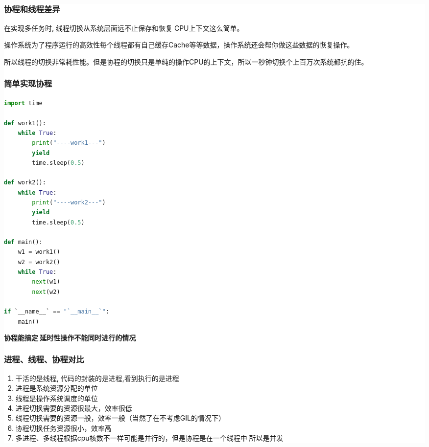 ### 协程和线程差异

在实现多任务时, 线程切换从系统层面远不止保存和恢复 CPU上下文这么简单。 

操作系统为了程序运行的高效性每个线程都有自己缓存Cache等等数据，操作系统还会帮你做这些数据的恢复操作。

 所以线程的切换非常耗性能。但是协程的切换只是单纯的操作CPU的上下文，所以一秒钟切换个上百万次系统都抗的住。

### 简单实现协程

```python
import time

def work1():
    while True:
        print("----work1---")
        yield
        time.sleep(0.5)

def work2():
    while True:
        print("----work2---")
        yield
        time.sleep(0.5)

def main():
    w1 = work1()
    w2 = work2()
    while True:
        next(w1)
        next(w2)

if `__name__` == "`__main__`":
    main()
```

**协程能搞定 延时性操作不能同时进行的情况**



### 进程、线程、协程对比

1. 干活的是线程, 代码的封装的是进程,看到执行的是进程
2. 进程是系统资源分配的单位
3. 线程是操作系统调度的单位
4. 进程切换需要的资源很最大，效率很低
5. 线程切换需要的资源一般，效率一般（当然了在不考虑GIL的情况下）
6. 协程切换任务资源很小，效率高
7. 多进程、多线程根据cpu核数不一样可能是并行的，但是协程是在一个线程中 所以是并发